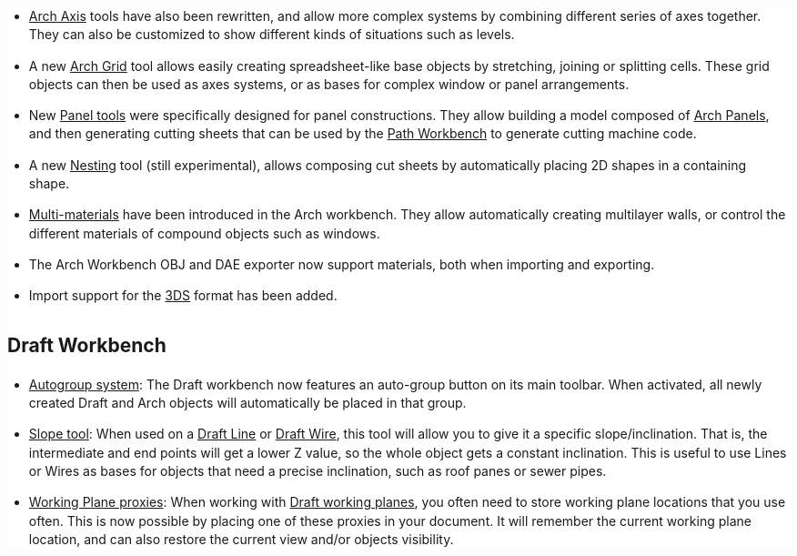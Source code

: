- [Arch Axis](/Arch_Axis "Arch Axis") tools have also been rewritten, and allow more complex systems by combining different series of axes together. They can also be customized to show different kinds of situations such as levels.

- A new [Arch Grid](/Arch_Grid "Arch Grid") tool allows easily creating spreadsheet-like base objects by stretching, joining or splitting cells. These grid objects can then be used as axes systems, or as bases for complex window or panel arrangements.

- New [Panel tools](/Arch_Panel_Cut "Arch Panel Cut") were specifically designed for panel constructions. They allow building a model composed of [Arch Panels](/Arch_Panel "Arch Panel"), and then generating cutting sheets that can be used by the [Path Workbench](/Path_Workbench "Path Workbench") to generate cutting machine code.

- A new [Nesting](/Arch_Nest "Arch Nest") tool (still experimental), allows composing cut sheets by automatically placing 2D shapes in a containing shape.

- [Multi-materials](/Arch_MultiMaterial "Arch MultiMaterial") have been introduced in the Arch workbench. They allow automatically creating multilayer walls, or control the different materials of compound objects such as windows.

- The Arch Workbench OBJ and DAE exporter now support materials, both when importing and exporting.

- Import support for the [3DS](/Arch_3DS "Arch 3DS") format has been added.

## Draft Workbench

- [Autogroup system](/Draft_AutoGroup "Draft AutoGroup"): The Draft workbench now features an auto-group button on its main toolbar. When activated, all newly created Draft and Arch objects will automatically be placed in that group.

- [Slope tool](/Draft_Slope "Draft Slope"): When used on a [Draft Line](/Draft_Line "Draft Line") or [Draft Wire](/Draft_Wire "Draft Wire"), this tool will allow you to give it a specific slope/inclination. That is, the intermediate and end points will get a lower Z value, so the whole object gets a constant inclination. This is useful to use Lines or Wires as bases for objects that need a precise inclination, such as roof panes or sewer pipes.

- [Working Plane proxies](/Draft_SetWorkingPlaneProxy "Draft SetWorkingPlaneProxy"): When working with [Draft working planes](/Draft_SelectPlane "Draft SelectPlane"), you often need to store working plane locations that you use often. This is now possible by placing one of these proxies in your document. It will remember the current working plane location, and can also restore the current view and/or objects visibility.
